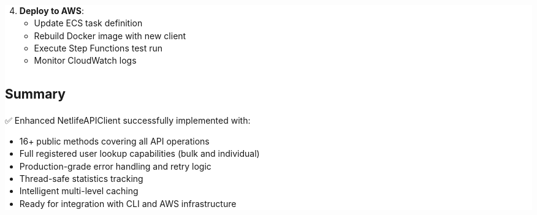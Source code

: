 4. **Deploy to AWS**:
   - Update ECS task definition
   - Rebuild Docker image with new client
   - Execute Step Functions test run
   - Monitor CloudWatch logs

## Summary
✅ Enhanced NetlifeAPIClient successfully implemented with:
- 16+ public methods covering all API operations
- Full registered user lookup capabilities (bulk and individual)
- Production-grade error handling and retry logic
- Thread-safe statistics tracking
- Intelligent multi-level caching
- Ready for integration with CLI and AWS infrastructure
